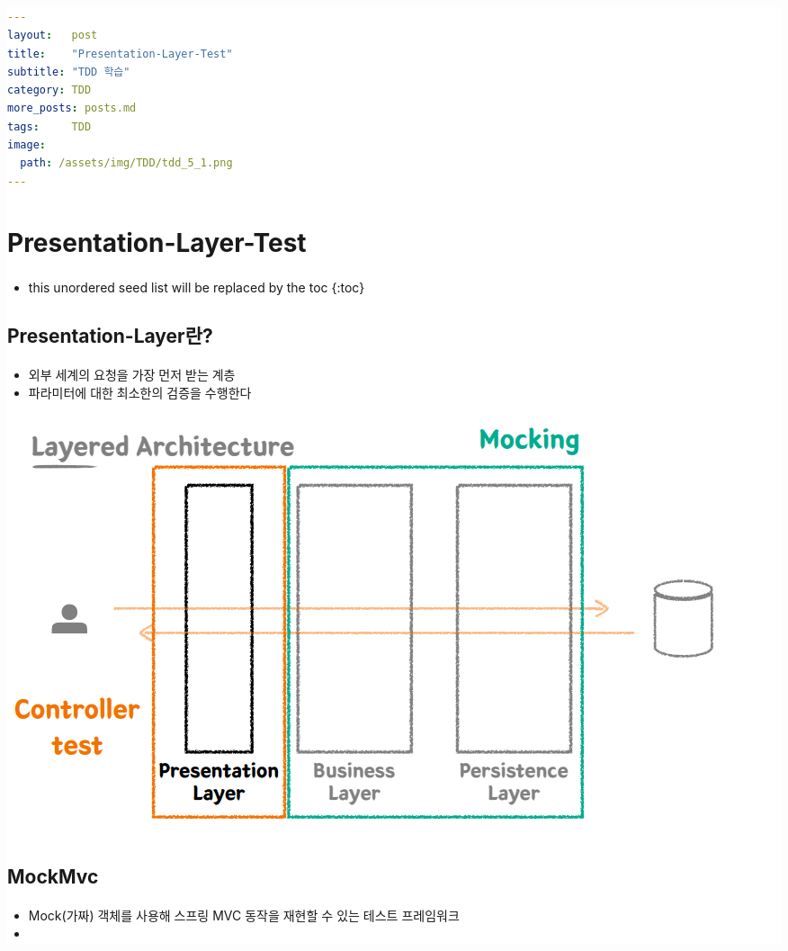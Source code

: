 ```yaml
---
layout:   post
title:    "Presentation-Layer-Test"
subtitle: "TDD 학습"
category: TDD
more_posts: posts.md
tags:     TDD
image:
  path: /assets/img/TDD/tdd_5_1.png
---
```

# Presentation-Layer-Test



* this unordered seed list will be replaced by the toc
{:toc}

## Presentation-Layer란?
- 외부 세계의 요청을 가장 먼저 받는 계층
- 파라미터에 대한 최소한의 검증을 수행한다

![Alt text](/assets/img/TDD/tdd_5_1.png)

## MockMvc
- Mock(가짜) 객체를 사용해 스프링 MVC 동작을 재현할 수 있는 테스트 프레임워크
- 
